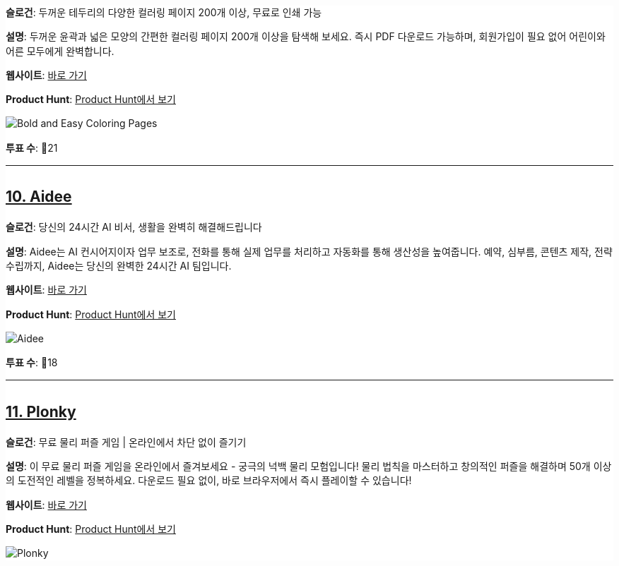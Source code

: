 **슬로건**: 두꺼운 테두리의 다양한 컬러링 페이지 200개 이상, 무료로 인쇄 가능

**설명**: 두꺼운 윤곽과 넓은 모양의 간편한 컬러링 페이지 200개 이상을 탐색해 보세요. 즉시 PDF 다운로드 가능하며, 회원가입이 필요 없어 어린이와 어른 모두에게 완벽합니다.

**웹사이트**: [바로 가기](https://www.producthunt.com/r/MNYY4OWF4UFOEY?utm_campaign=producthunt-api&utm_medium=api-v2&utm_source=Application%3A+genexis+%28ID%3A+133272%29)

**Product Hunt**: [Product Hunt에서 보기](https://www.producthunt.com/products/bold-and-easy-coloring-pages?utm_campaign=producthunt-api&utm_medium=api-v2&utm_source=Application%3A+genexis+%28ID%3A+133272%29)


![Bold and Easy Coloring Pages]()


**투표 수**: 🔺21

---
## [10. Aidee](https://www.producthunt.com/products/aidee?utm_campaign=producthunt-api&utm_medium=api-v2&utm_source=Application%3A+genexis+%28ID%3A+133272%29)

**슬로건**: 당신의 24시간 AI 비서, 생활을 완벽히 해결해드립니다

**설명**: Aidee는 AI 컨시어지이자 업무 보조로, 전화를 통해 실제 업무를 처리하고 자동화를 통해 생산성을 높여줍니다. 예약, 심부름, 콘텐츠 제작, 전략 수립까지, Aidee는 당신의 완벽한 24시간 AI 팀입니다.

**웹사이트**: [바로 가기](https://www.producthunt.com/r/R36DOLSLRPG4TL?utm_campaign=producthunt-api&utm_medium=api-v2&utm_source=Application%3A+genexis+%28ID%3A+133272%29)

**Product Hunt**: [Product Hunt에서 보기](https://www.producthunt.com/products/aidee?utm_campaign=producthunt-api&utm_medium=api-v2&utm_source=Application%3A+genexis+%28ID%3A+133272%29)

![Aidee]()

**투표 수**: 🔺18

---
## [11. Plonky](https://www.producthunt.com/products/plonky?utm_campaign=producthunt-api&utm_medium=api-v2&utm_source=Application%3A+genexis+%28ID%3A+133272%29)

**슬로건**: 무료 물리 퍼즐 게임 | 온라인에서 차단 없이 즐기기

**설명**: 이 무료 물리 퍼즐 게임을 온라인에서 즐겨보세요 - 궁극의 넉백 물리 모험입니다! 물리 법칙을 마스터하고 창의적인 퍼즐을 해결하며 50개 이상의 도전적인 레벨을 정복하세요. 다운로드 필요 없이, 바로 브라우저에서 즉시 플레이할 수 있습니다!

**웹사이트**: [바로 가기](https://www.producthunt.com/r/XOPBCXHYXSV4FS?utm_campaign=producthunt-api&utm_medium=api-v2&utm_source=Application%3A+genexis+%28ID%3A+133272%29)

**Product Hunt**: [Product Hunt에서 보기](https://www.producthunt.com/products/plonky?utm_campaign=producthunt-api&utm_medium=api-v2&utm_source=Application%3A+genexis+%28ID%3A+133272%29)

![Plonky]()
